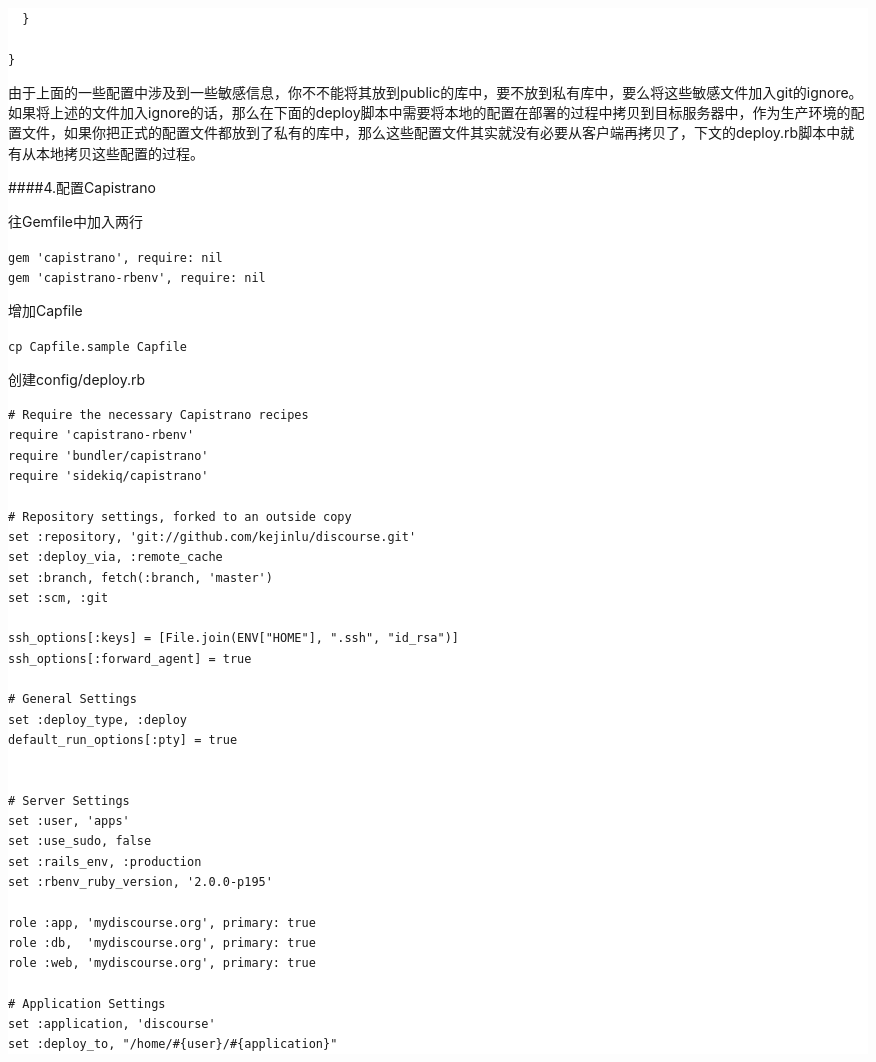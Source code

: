 	  }
	
	}


由于上面的一些配置中涉及到一些敏感信息，你不不能将其放到public的库中，要不放到私有库中，要么将这些敏感文件加入git的ignore。如果将上述的文件加入ignore的话，那么在下面的deploy脚本中需要将本地的配置在部署的过程中拷贝到目标服务器中，作为生产环境的配置文件，如果你把正式的配置文件都放到了私有的库中，那么这些配置文件其实就没有必要从客户端再拷贝了，下文的deploy.rb脚本中就有从本地拷贝这些配置的过程。

####4.配置Capistrano

往Gemfile中加入两行 

	gem 'capistrano', require: nil
	gem 'capistrano-rbenv', require: nil

增加Capfile

	cp Capfile.sample Capfile

创建config/deploy.rb

	# Require the necessary Capistrano recipes
	require 'capistrano-rbenv'
	require 'bundler/capistrano'
	require 'sidekiq/capistrano'
	
	# Repository settings, forked to an outside copy
	set :repository, 'git://github.com/kejinlu/discourse.git'
	set :deploy_via, :remote_cache
	set :branch, fetch(:branch, 'master')
	set :scm, :git
	
	ssh_options[:keys] = [File.join(ENV["HOME"], ".ssh", "id_rsa")]
	ssh_options[:forward_agent] = true
	
	# General Settings
	set :deploy_type, :deploy
	default_run_options[:pty] = true
	
	
	# Server Settings
	set :user, 'apps'
	set :use_sudo, false
	set :rails_env, :production
	set :rbenv_ruby_version, '2.0.0-p195'
	
	role :app, 'mydiscourse.org', primary: true
	role :db,  'mydiscourse.org', primary: true
	role :web, 'mydiscourse.org', primary: true
	
	# Application Settings
	set :application, 'discourse'
	set :deploy_to, "/home/#{user}/#{application}"
	
